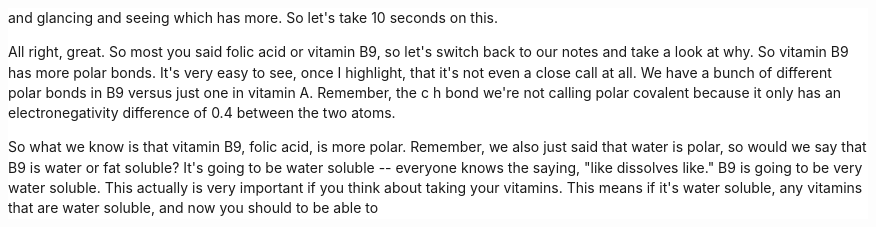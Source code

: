   <span m='564010'>and</span> <span m='564140'>glancing</span> <span m='564670'>and</span>
  <span m='564800'>seeing</span> <span m='565050'>which</span> <span m='565240'>has</span>
  <span m='565430'>more.</span> <span m='565730'>So</span> <span m='565890'>let's</span>
  <span m='566100'>take</span> <span m='566340'>10</span> <span m='566560'>seconds</span>
  <span m='566990'>on</span> <span m='567170'>this.</span> </p><p><span m='579300'>All</span>
  <span m='579550'>right,</span> <span m='579665'>great.</span> <span m='579780'>So</span>
  <span m='579900'>most</span> <span m='580180'>you</span> <span m='580390'>said</span>
  <span m='580740'>folic</span> <span m='581050'>acid</span> <span m='581430'>or</span>
  <span m='581540'>vitamin</span> <span m='581980'>B9,</span> <span m='582550'>so</span>
  <span m='582745'>let's</span> <span m='582940'>switch</span> <span m='583260'>back</span>
  <span m='583530'>to</span> <span m='583600'>our</span> <span m='583760'>notes</span>
  <span m='584130'>and</span> <span m='584300'>take</span> <span m='584520'>a</span>
  <span m='584580'>look</span> <span m='584730'>at</span> <span m='584860'>why.</span>
  <span m='586630'>So</span> <span m='586850'>vitamin</span> <span m='587350'>B9</span>
  <span m='587830'>has</span> <span m='588040'>more</span> <span m='588290'>polar</span>
  <span m='588680'>bonds.</span> <span m='589290'>It's</span> <span m='589510'>very</span>
  <span m='589810'>easy</span> <span m='590110'>to</span> <span m='590240'>see,</span>
  <span m='590440'>once</span> <span m='590700'>I</span> <span m='590820'>highlight,</span>
  <span m='591360'>that</span> <span m='591520'>it's</span> <span m='591670'>not</span>
  <span m='591880'>even</span> <span m='592100'>a</span> <span m='592160'>close</span>
  <span m='592520'>call</span> <span m='592800'>at</span> <span m='592910'>all.</span>
  <span m='593520'>We</span> <span m='593750'>have</span> <span m='594040'>a</span>
  <span m='594110'>bunch</span> <span m='594400'>of</span> <span m='594480'>different</span>
  <span m='594780'>polar</span> <span m='595260'>bonds</span> <span m='595610'>in</span>
  <span m='595730'>B9</span> <span m='596340'>versus</span> <span m='596820'>just</span>
  <span m='597150'>one</span> <span m='597570'>in</span> <span m='597830'>vitamin</span>
  <span m='598240'>A.</span> <span m='598920'>Remember,</span> <span m='599340'>the</span>
  <span m='599460'>c</span> <span m='599800'>h</span> <span m='600140'>bond</span>
  <span m='600470'>we're</span> <span m='600580'>not</span> <span m='600960'>calling</span>
  <span m='601300'>polar</span> <span m='601510'>covalent</span> <span m='602190'>because</span>
  <span m='602470'>it</span> <span m='602560'>only</span> <span m='602810'>has</span>
  <span m='603020'>an</span> <span m='603080'>electronegativity</span> <span m='604080'>difference</span>
  <span m='604530'>of</span> <span m='604590'>0.4</span> <span m='605790'>between</span>
  <span m='606200'>the</span> <span m='606310'>two</span> <span m='606490'>atoms.</span>
  </p><p><span m='607820'>So</span> <span m='608000'>what</span> <span m='608220'>we</span>
  <span m='608360'>know</span> <span m='608640'>is</span> <span m='608815'>that</span>
  <span m='608990'>vitamin</span> <span m='609380'>B9,</span> <span m='609850'>folic</span>
  <span m='610250'>acid,</span> <span m='610750'>is</span> <span m='611100'>more</span>
  <span m='611410'>polar.</span> <span m='612600'>Remember,</span> <span m='613130'>we</span>
  <span m='613270'>also</span> <span m='613630'>just</span> <span m='613880'>said</span>
  <span m='614120'>that</span> <span m='614340'>water</span> <span m='614740'>is</span>
  <span m='614980'>polar,</span> <span m='615990'>so</span> <span m='616230'>would</span>
  <span m='616370'>we</span> <span m='616530'>say</span> <span m='616760'>that</span>
  <span m='616970'>B9</span> <span m='617580'>is</span> <span m='617810'>water</span>
  <span m='618330'>or</span> <span m='618490'>fat</span> <span m='619030'>soluble?</span>
  <span m='620700'>It's</span> <span m='620770'>going</span> <span m='620870'>to</span>
  <span m='620970'>be</span> <span m='621060'>water</span> <span m='621480'>soluble</span>
  <span m='621735'>--</span> <span m='621990'>everyone</span> <span m='622380'>knows</span>
  <span m='622730'>the</span> <span m='623370'>saying,</span> <span m='623760'>"like</span>
  <span m='624010'>dissolves</span> <span m='624170'>like."</span> <span m='625190'>B9</span>
  <span m='625670'>is</span> <span m='625780'>going</span> <span m='625880'>to</span>
  <span m='625980'>be</span> <span m='626080'>very</span> <span m='626440'>water</span>
  <span m='626820'>soluble.</span> <span m='627810'>This</span> <span m='627960'>actually</span>
  <span m='628390'>is</span> <span m='628560'>very</span> <span m='628730'>important</span>
  <span m='629220'>if</span> <span m='629320'>you</span> <span m='629440'>think</span>
  <span m='629660'>about</span> <span m='630240'>taking</span> <span m='630570'>your</span>
  <span m='630700'>vitamins.</span> <span m='631250'>This</span> <span m='631490'>means</span>
  <span m='632110'>if</span> <span m='632310'>it's</span> <span m='632460'>water</span>
  <span m='632790'>soluble,</span> <span m='633280'>any</span> <span m='633790'>vitamins</span>
  <span m='634030'>that</span> <span m='634140'>are</span> <span m='634220'>water</span>
  <span m='634510'>soluble,</span> <span m='634960'>and</span> <span m='635060'>now</span>
  <span m='635150'>you</span> <span m='635190'>should</span> <span m='635350'>to</span>
  <span m='635420'>be</span> <span m='635530'>able</span> <span m='635670'>to</span>